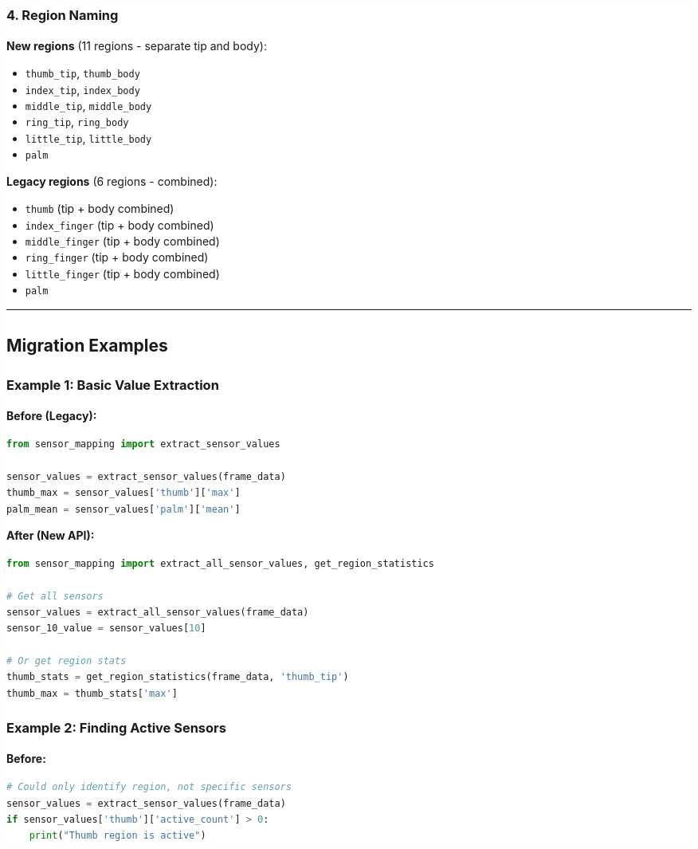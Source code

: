 ### 4. Region Naming

**New regions** (11 regions - separate tip and body):
- `thumb_tip`, `thumb_body`
- `index_tip`, `index_body`
- `middle_tip`, `middle_body`
- `ring_tip`, `ring_body`
- `little_tip`, `little_body`
- `palm`

**Legacy regions** (6 regions - combined):
- `thumb` (tip + body combined)
- `index_finger` (tip + body combined)
- `middle_finger` (tip + body combined)
- `ring_finger` (tip + body combined)
- `little_finger` (tip + body combined)
- `palm`

---

## Migration Examples

### Example 1: Basic Value Extraction

**Before (Legacy):**
```python
from sensor_mapping import extract_sensor_values

sensor_values = extract_sensor_values(frame_data)
thumb_max = sensor_values['thumb']['max']
palm_mean = sensor_values['palm']['mean']
```

**After (New API):**
```python
from sensor_mapping import extract_all_sensor_values, get_region_statistics

# Get all sensors
sensor_values = extract_all_sensor_values(frame_data)
sensor_10_value = sensor_values[10]

# Or get region stats
thumb_stats = get_region_statistics(frame_data, 'thumb_tip')
thumb_max = thumb_stats['max']
```

### Example 2: Finding Active Sensors

**Before:**
```python
# Could only identify region, not specific sensors
sensor_values = extract_sensor_values(frame_data)
if sensor_values['thumb']['active_count'] > 0:
    print("Thumb region is active")
```
